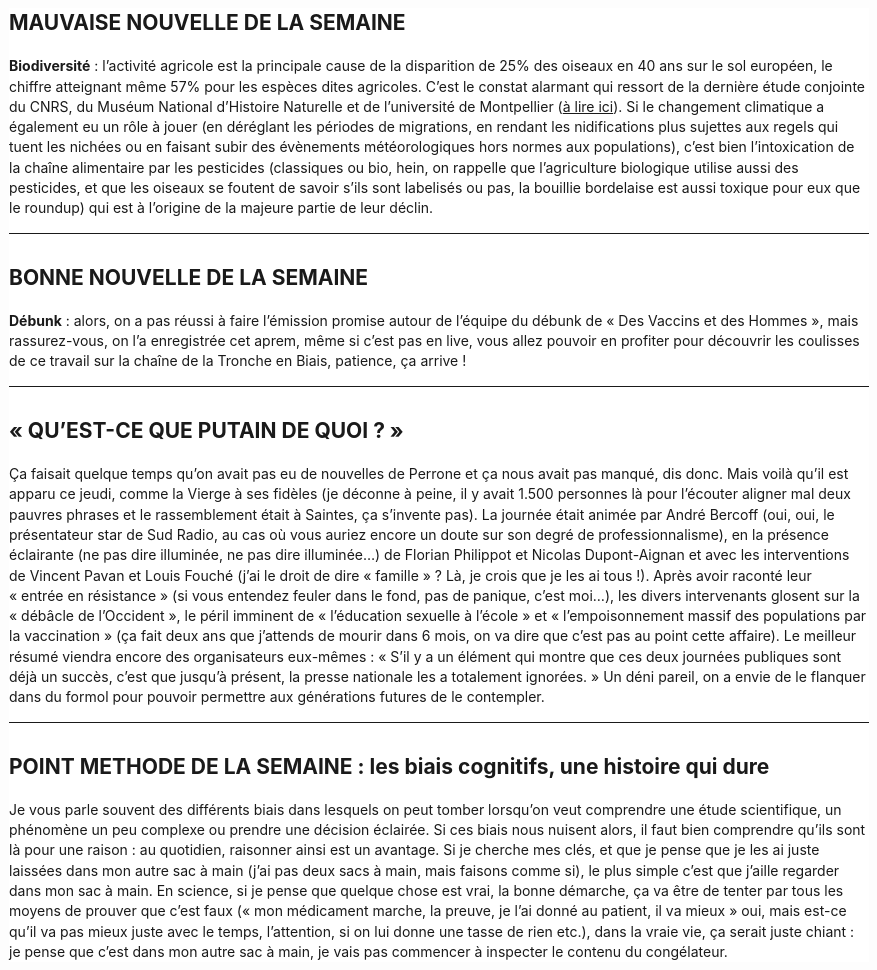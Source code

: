 
## MAUVAISE NOUVELLE DE LA SEMAINE

**Biodiversité** : l’activité agricole est la principale cause de la disparition de 25% des oiseaux en 40 ans sur le sol européen, le chiffre atteignant même 57% pour les espèces dites agricoles. C’est le constat alarmant qui ressort de la dernière étude conjointe du CNRS, du Muséum National d’Histoire Naturelle et de l’université de Montpellier ([à lire ici](https://www.cnrs.fr/sites/default/files/press_info/2023-05/CPCNRS-oiseauxagriculture-FRok.pdf)). Si le changement climatique a également eu un rôle à jouer (en déréglant les périodes de migrations, en rendant les nidifications plus sujettes aux regels qui tuent les nichées ou en faisant subir des évènements météorologiques hors normes aux populations), c’est bien l’intoxication de la chaîne alimentaire par les pesticides (classiques ou bio, hein, on rappelle que l’agriculture biologique utilise aussi des pesticides, et que les oiseaux se foutent de savoir s’ils sont labelisés ou pas, la bouillie bordelaise est aussi toxique pour eux que le roundup) qui est à l’origine de la majeure partie de leur déclin.

---

## BONNE NOUVELLE DE LA SEMAINE

**Débunk** : alors, on a pas réussi à faire l’émission promise autour de l’équipe du débunk de « Des Vaccins et des Hommes », mais rassurez-vous, on l’a enregistrée cet aprem, même si c’est pas en live, vous allez pouvoir en profiter pour découvrir les coulisses de ce travail sur la chaîne de la Tronche en Biais, patience, ça arrive !

---

## « QU’EST-CE QUE PUTAIN DE QUOI ? »

Ça faisait quelque temps qu’on avait pas eu de nouvelles de Perrone et ça nous avait pas manqué, dis donc. Mais voilà qu’il est apparu ce jeudi, comme la Vierge à ses fidèles (je déconne à peine, il y avait 1.500 personnes là pour l’écouter aligner mal deux pauvres phrases et le rassemblement était à Saintes, ça s’invente pas). La journée était animée par André Bercoff (oui, oui, le présentateur star de Sud Radio, au cas où vous auriez encore un doute sur son degré de professionnalisme), en la présence éclairante (ne pas dire illuminée, ne pas dire illuminée…) de Florian Philippot et Nicolas Dupont-Aignan et avec les interventions de Vincent Pavan et Louis Fouché (j’ai le droit de dire « famille » ? Là, je crois que je les ai tous !). Après avoir raconté leur « entrée en résistance » (si vous entendez feuler dans le fond, pas de panique, c’est moi…), les divers intervenants glosent sur la « débâcle de l’Occident », le péril imminent de « l’éducation sexuelle à l’école » et « l’empoisonnement massif des populations par la vaccination » (ça fait deux ans que j’attends de mourir dans 6 mois, on va dire que c’est pas au point cette affaire). Le meilleur résumé viendra encore des organisateurs eux-mêmes : « S’il y a un élément qui montre que ces deux journées publiques sont déjà un succès, c’est que jusqu’à présent, la presse nationale les a totalement ignorées. » Un déni pareil, on a envie de le flanquer dans du formol pour pouvoir permettre aux générations futures de le contempler.

---

## POINT METHODE DE LA SEMAINE : les biais cognitifs, une histoire qui dure

Je vous parle souvent des différents biais dans lesquels on peut tomber lorsqu’on veut comprendre une étude scientifique, un phénomène un peu complexe ou prendre une décision éclairée. Si ces biais nous nuisent alors, il faut bien comprendre qu’ils sont là pour une raison : au quotidien, raisonner ainsi est un avantage. Si je cherche mes clés, et que je pense que je les ai juste laissées dans mon autre sac à main (j’ai pas deux sacs à main, mais faisons comme si), le plus simple c’est que j’aille regarder dans mon sac à main. En science, si je pense que quelque chose est vrai, la bonne démarche, ça va être de tenter par tous les moyens de prouver que c’est faux (« mon médicament marche, la preuve, je l’ai donné au patient, il va mieux » oui, mais est-ce qu’il va pas mieux juste avec le temps, l’attention, si on lui donne une tasse de rien etc.), dans la vraie vie, ça serait juste chiant : je pense que c’est dans mon autre sac à main, je vais pas commencer à inspecter le contenu du congélateur.
